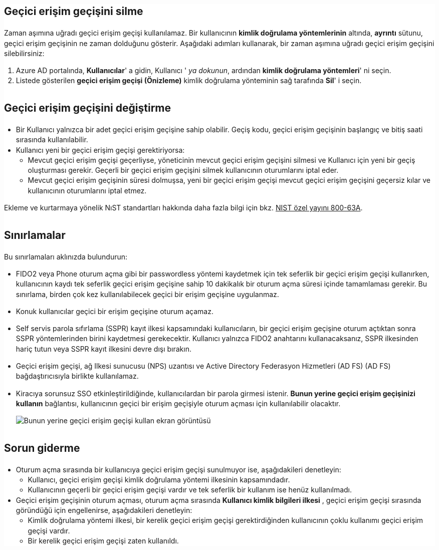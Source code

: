 ## <a name="delete-a-temporary-access-pass"></a>Geçici erişim geçişini silme

Zaman aşımına uğradı geçici erişim geçişi kullanılamaz. Bir kullanıcının **kimlik doğrulama yöntemlerinin** altında, **ayrıntı** sütunu, geçici erişim geçişinin ne zaman dolduğunu gösterir. Aşağıdaki adımları kullanarak, bir zaman aşımına uğradı geçici erişim geçişini silebilirsiniz:

1. Azure AD portalında, **Kullanıcılar**' a gidin, Kullanıcı ' *ya dokunun*, ardından **kimlik doğrulama yöntemleri**' ni seçin.
1. Listede gösterilen **geçici erişim geçişi (Önizleme)** kimlik doğrulama yönteminin sağ tarafında **Sil**' i seçin.

## <a name="replace-a-temporary-access-pass"></a>Geçici erişim geçişini değiştirme 

- Bir Kullanıcı yalnızca bir adet geçici erişim geçişine sahip olabilir. Geçiş kodu, geçici erişim geçişinin başlangıç ve bitiş saati sırasında kullanılabilir.
- Kullanıcı yeni bir geçici erişim geçişi gerektiriyorsa:
  - Mevcut geçici erişim geçişi geçerliyse, yöneticinin mevcut geçici erişim geçişini silmesi ve Kullanıcı için yeni bir geçiş oluşturması gerekir. Geçerli bir geçici erişim geçişini silmek kullanıcının oturumlarını iptal eder. 
  - Mevcut geçici erişim geçişinin süresi dolmuşsa, yeni bir geçici erişim geçişi mevcut geçici erişim geçişini geçersiz kılar ve kullanıcının oturumlarını iptal etmez.

Ekleme ve kurtarmaya yönelik NıST standartları hakkında daha fazla bilgi için bkz. [NIST özel yayını 800-63A](https://pages.nist.gov/800-63-3/sp800-63a.html#sec4).

## <a name="limitations"></a>Sınırlamalar

Bu sınırlamaları aklınızda bulundurun:

- FIDO2 veya Phone oturum açma gibi bir passwordless yöntemi kaydetmek için tek seferlik bir geçici erişim geçişi kullanırken, kullanıcının kaydı tek seferlik geçici erişim geçişine sahip 10 dakikalık bir oturum açma süresi içinde tamamlaması gerekir. Bu sınırlama, birden çok kez kullanılabilecek geçici bir erişim geçişine uygulanmaz.
- Konuk kullanıcılar geçici bir erişim geçişine oturum açamaz.
- Self servis parola sıfırlama (SSPR) kayıt ilkesi kapsamındaki kullanıcıların, bir geçici erişim geçişine oturum açtıktan sonra SSPR yöntemlerinden birini kaydetmesi gerekecektir. Kullanıcı yalnızca FIDO2 anahtarını kullanacaksanız, SSPR ilkesinden hariç tutun veya SSPR kayıt ilkesini devre dışı bırakın. 
- Geçici erişim geçişi, ağ Ilkesi sunucusu (NPS) uzantısı ve Active Directory Federasyon Hizmetleri (AD FS) (AD FS) bağdaştırıcısıyla birlikte kullanılamaz.
- Kiracıya sorunsuz SSO etkinleştirildiğinde, kullanıcılardan bir parola girmesi istenir. **Bunun yerine geçici erişim geçişinizi kullanın** bağlantısı, kullanıcının geçici bir erişim geçişiyle oturum açması için kullanılabilir olacaktır.

  ![Bunun yerine geçici erişim geçişi kullan ekran görüntüsü](./media/how-to-authentication-temporary-access-pass/alternative.png)

## <a name="troubleshooting"></a>Sorun giderme    

- Oturum açma sırasında bir kullanıcıya geçici erişim geçişi sunulmuyor ise, aşağıdakileri denetleyin:
  - Kullanıcı, geçici erişim geçişi kimlik doğrulama yöntemi ilkesinin kapsamındadır.
  - Kullanıcının geçerli bir geçici erişim geçişi vardır ve tek seferlik bir kullanım ise henüz kullanılmadı.
- Geçici erişim geçişinin oturum açması, oturum açma sırasında **Kullanıcı kimlik bilgileri ilkesi** , geçici erişim geçişi sırasında göründüğü için engellenirse, aşağıdakileri denetleyin:
  - Kimlik doğrulama yöntemi ilkesi, bir kerelik geçici erişim geçişi gerektirdiğinden kullanıcının çoklu kullanımı geçici erişim geçişi vardır.
  - Bir kerelik geçici erişim geçişi zaten kullanıldı.

